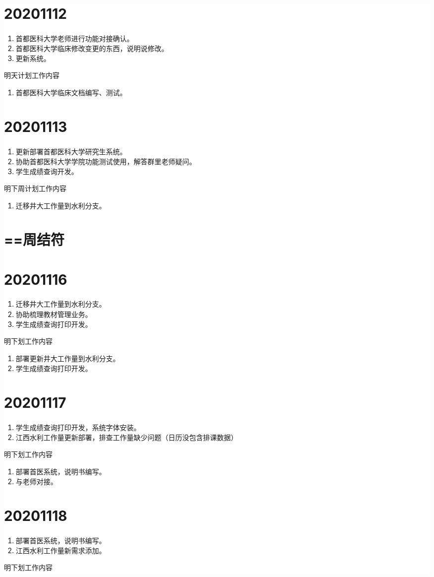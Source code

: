 # 20201112

1. 首都医科大学老师进行功能对接确认。
2. 首都医科大学临床修改变更的东西，说明说修改。
3. 更新系统。

明天计划工作内容

1. 首都医科大学临床文档编写、测试。

# 20201113

1. 更新部署首都医科大学研究生系统。
2. 协助首都医科大学学院功能测试使用，解答群里老师疑问。
3.  学生成绩查询开发。

明下周计划工作内容

1. 迁移井大工作量到水利分支。

# ==周结符

# 20201116

1. 迁移井大工作量到水利分支。
2. 协助梳理教材管理业务。
3. 学生成绩查询打印开发。

明下划工作内容

1. 部署更新井大工作量到水利分支。
2. 学生成绩查询打印开发。

# 20201117

1. 学生成绩查询打印开发，系统字体安装。
2. 江西水利工作量更新部署，排查工作量缺少问题（日历没包含排课数据）

明下划工作内容

1. 部署首医系统，说明书编写。
2. 与老师对接。

# 20201118

1. 部署首医系统，说明书编写。
2. 江西水利工作量新需求添加。

明下划工作内容
